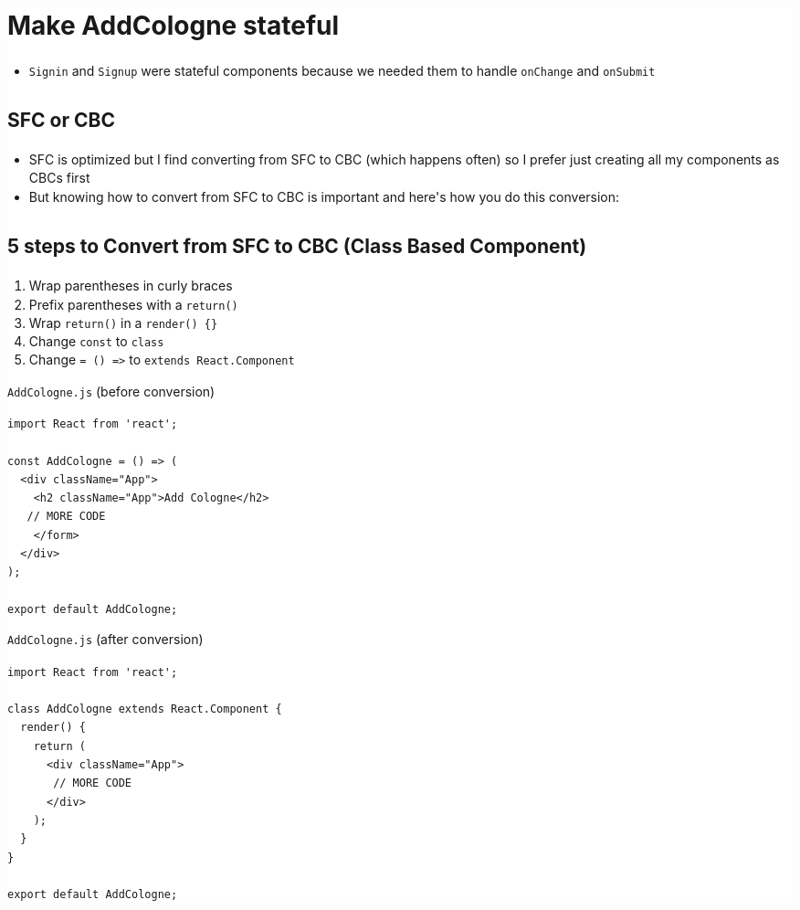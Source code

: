 # Make AddCologne stateful
* `Signin` and `Signup` were stateful components because we needed them to handle `onChange` and `onSubmit`

## SFC or CBC
* SFC is optimized but I find converting from SFC to CBC (which happens often) so I prefer just creating all my components as CBCs first
* But knowing how to convert from SFC to CBC is important and here's how you do this conversion:

## 5 steps to Convert from SFC to CBC (Class Based Component)
1. Wrap parentheses in curly braces
2. Prefix parentheses with a `return()`
3. Wrap `return()` in a `render() {}`
4. Change `const` to `class`
5. Change `= () =>` to `extends React.Component`

`AddCologne.js` (before conversion)

```
import React from 'react';

const AddCologne = () => (
  <div className="App">
    <h2 className="App">Add Cologne</h2>
   // MORE CODE
    </form>
  </div>
);

export default AddCologne;

```

`AddCologne.js` (after conversion)

```
import React from 'react';

class AddCologne extends React.Component {
  render() {
    return (
      <div className="App">
       // MORE CODE
      </div>
    );
  }
}

export default AddCologne;
```
